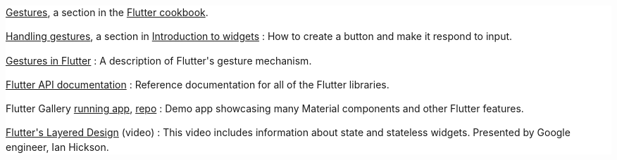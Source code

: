 [Gestures][], a section in the [Flutter cookbook][].

[Handling gestures][], a section in [Introduction to widgets][]
: How to create a button and make it respond to input.

[Gestures in Flutter][]
: A description of Flutter's gesture mechanism.

[Flutter API documentation][]
: Reference documentation for all of the Flutter libraries.

Flutter Gallery [running app][], [repo][]
: Demo app showcasing many Material components and
  other Flutter features.

[Flutter's Layered Design][] (video)
: This video includes information about state and
  stateless widgets.  Presented by Google engineer, Ian Hickson.


[Android emulator]:/get-started/install/windows#set-up-the-android-emulator
[`Checkbox`]: {{site.api}}/flutter/material/Checkbox-class.html
[`Cupertino`]: {{site.api}}/flutter/cupertino/cupertino-library.html
[Dart language tour]: {{site.dart-site}}/guides/language/language-tour
[Debugging Flutter apps]:/testing/debugging
[`DropdownButton`]: {{site.api}}/flutter/material/DropdownButton-class.html
[`TextButton`]: {{site.api}}/flutter/material/TextButton-class.html
[`FloatingActionButton`]: {{site.api}}/flutter/material/FloatingActionButton-class.html
[Flutter API documentation]: {{site.api}}
[Flutter cookbook]:/cookbook
[Flutter's Layered Design]: {{site.youtube-site}}/watch?v=dkyY9WCGMi0
[`FormField`]: {{site.api}}/flutter/widgets/FormField-class.html
[`Form`]: {{site.api}}/flutter/widgets/Form-class.html
[`foundation` library]: {{site.api}}/flutter/foundation/foundation-library.html
[`GestureDetector`]: {{site.api}}/flutter/widgets/GestureDetector-class.html
[Gestures]:/cookbook/gestures
[Gestures in Flutter]:/development/ui/advanced/gestures
[Handling gestures]:/development/ui/widgets-intro#handling-gestures
[hello-world]:/get-started/codelab#step-1-create-the-starter-flutter-app
[`IconButton`]: {{site.api}}/flutter/material/IconButton-class.html
[`Icon`]: {{site.api}}/flutter/widgets/Icon-class.html
[`InkWell`]: {{site.api}}/flutter/material/InkWell-class.html
[Introduction to widgets]:/development/ui/widgets-intro
[iOS simulator]:/get-started/install/macos#set-up-the-ios-simulator
[building layouts tutorial]:/development/ui/layout/tutorial
[building layouts tutorial (step 6)]:/development/ui/layout/tutorial#step-6-final-touch
[community]: {{site.main-url}}/community
[Handle taps]:/cookbook/gestures/handling-taps
[`lake.jpg`]: {{examples}}/layout/lakes/step6/images/lake.jpg
[Libraries and visibility]: {{site.dart-site}}/guides/language/language-tour#libraries-and-visibility
[`ListView`]: {{site.api}}/flutter/widgets/ListView-class.html
[`main.dart`]: {{examples}}/layout/lakes/step6/lib/main.dart
[Managing state]: #managing-state
[Material Design guidelines]: {{site.material}}/design/guidelines-overview
[`meta.dart`]: {{site.pub}}/packages/meta
[`pubspec.yaml`]: {{examples}}/layout/lakes/step6/pubspec.yaml
[`Radio`]: {{site.api}}/flutter/material/Radio-class.html
[`ElevatedButton`]: {{site.api}}/flutter/material/ElevatedButton-class.html
[repo]: {{site.repo.gallery}}
[running app]: {{site.gallery}}
[set up]:/get-started/install
[`SizedBox`]: {{site.api}}/flutter/widgets/SizedBox-class.html
[`Slider`]: {{site.api}}/flutter/material/Slider-class.html
[`State`]: {{site.api}}/flutter/widgets/State-class.html
[`StatefulWidget`]: {{site.api}}/flutter/widgets/StatefulWidget-class.html
[`StatelessWidget`]: {{site.api}}/flutter/widgets/StatelessWidget-class.html
[`Switch`]: {{site.api}}/flutter/material/Switch-class.html
[`TextField`]: {{site.api}}/flutter/material/TextField-class.html
[`Text`]: {{site.api}}/flutter/widgets/Text-class.html
[`widget`]: {{site.api}}/flutter/widgets/State/widget.html